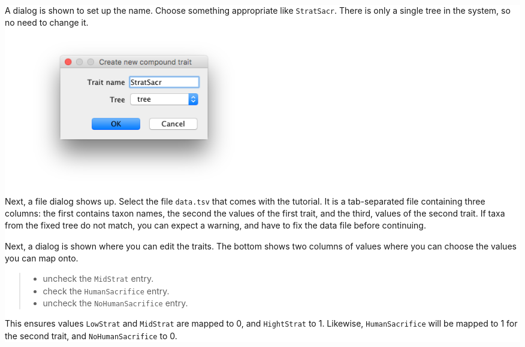 A dialog is shown to set up the name. Choose something appropriate like `StratSacr`. There is only a single tree in the system, so no need to change it. 

<figure>
	<img style="width:45%;" src="figures/BEAUti-dialogStratSacr.png" alt="">
</figure>

Next, a file dialog shows up. Select the file `data.tsv` that comes with the tutorial. It is a tab-separated file containing three columns: the first contains taxon names, the second the values of the first trait, and the third, values of the second trait. If taxa from the fixed tree do not match, you can expect a warning, and have to fix the data file before continuing.

Next, a dialog is shown where you can edit the traits. The bottom shows two columns of values where you can choose the values you can map onto.

> * uncheck the `MidStrat` entry.
> * check the `HumanSacrifice` entry.
> * uncheck the `NoHumanSacrifice` entry.

This ensures values `LowStrat` and `MidStrat` are mapped to 0, and `HightStrat` to 1. Likewise, `HumanSacrifice` will be mapped to 1 for the second trait, and `NoHumanSacrifice` to 0.

<figure>
	<a id="fig:BEAUti3"></a>